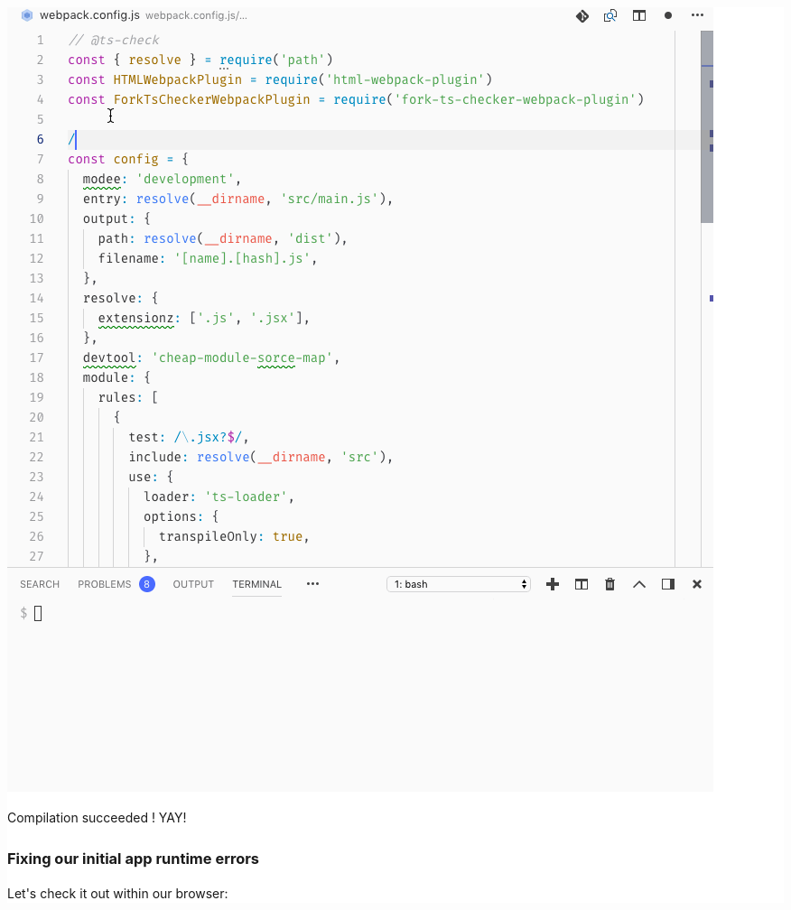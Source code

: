 ![webpack config fix](./img/01-fix-webpack-config.gif)

Compilation succeeded ! YAY!

### Fixing our initial app runtime errors

Let's check it out within our browser:

